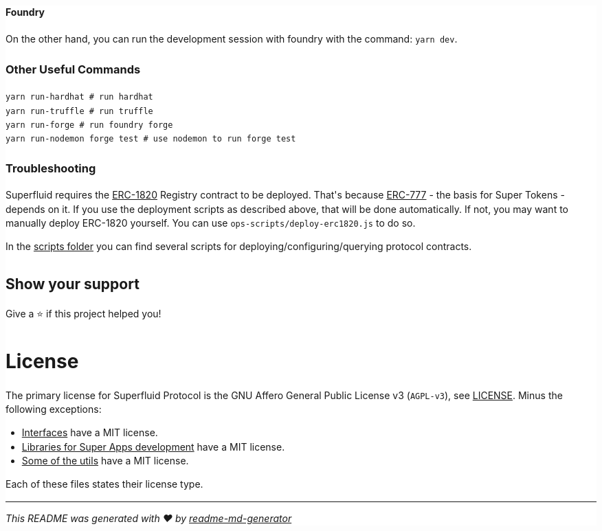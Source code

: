 #### Foundry
On the other hand, you can run the development session with foundry with the command: `yarn dev`.

### Other Useful Commands

```
yarn run-hardhat # run hardhat
yarn run-truffle # run truffle
yarn run-forge # run foundry forge
yarn run-nodemon forge test # use nodemon to run forge test
```

### Troubleshooting

Superfluid requires the [ERC-1820](https://eips.ethereum.org/EIPS/eip-1820) Registry contract to be deployed. That's because [ERC-777](https://eips.ethereum.org/EIPS/eip-777) - the basis for Super Tokens - depends on it.
If you use the deployment scripts as described above, that will be done automatically. If not, you may want to manually deploy ERC-1820 yourself. You can use `ops-scripts/deploy-erc1820.js` to do so.

In the [scripts folder](/scripts) you can find several scripts for deploying/configuring/querying protocol contracts.

## Show your support

Give a ⭐️ if this project helped you!

# License

The primary license for Superfluid Protocol is the GNU Affero General Public License v3 (`AGPL-v3`), see [LICENSE](https://github.com/superfluid-finance/protocol-monorepo/blob/dev/packages/ethereum-contracts/LICENSE). Minus the following exceptions:

- [Interfaces](./contracts/interfaces) have a MIT license.
- [Libraries for Super Apps development](./contracts/apps) have a MIT license.
- [Some of the utils](./contracts/utils) have a MIT license.

Each of these files states their license type.

---

_This README was generated with ❤️ by [readme-md-generator](https://github.com/kefranabg/readme-md-generator)_

